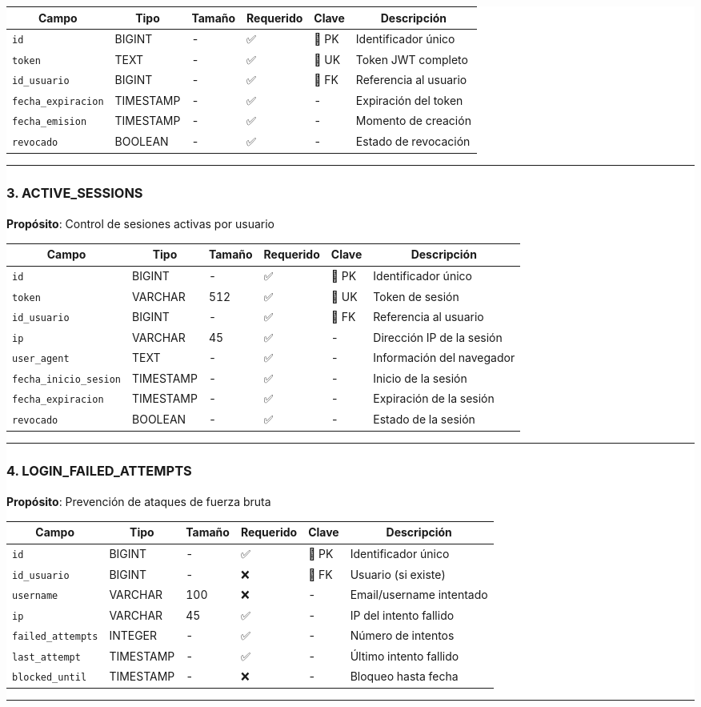 | Campo | Tipo | Tamaño | Requerido | Clave | Descripción |
|-------|------|--------|-----------|-------|-------------|
| `id` | BIGINT | - | ✅ | 🔑 PK | Identificador único |
| `token` | TEXT | - | ✅ | 🔐 UK | Token JWT completo |
| `id_usuario` | BIGINT | - | ✅ | 🔗 FK | Referencia al usuario |
| `fecha_expiracion` | TIMESTAMP | - | ✅ | - | Expiración del token |
| `fecha_emision` | TIMESTAMP | - | ✅ | - | Momento de creación |
| `revocado` | BOOLEAN | - | ✅ | - | Estado de revocación |

---

### 3. ACTIVE_SESSIONS
**Propósito**: Control de sesiones activas por usuario

| Campo | Tipo | Tamaño | Requerido | Clave | Descripción |
|-------|------|--------|-----------|-------|-------------|
| `id` | BIGINT | - | ✅ | 🔑 PK | Identificador único |
| `token` | VARCHAR | 512 | ✅ | 🔐 UK | Token de sesión |
| `id_usuario` | BIGINT | - | ✅ | 🔗 FK | Referencia al usuario |
| `ip` | VARCHAR | 45 | ✅ | - | Dirección IP de la sesión |
| `user_agent` | TEXT | - | ✅ | - | Información del navegador |
| `fecha_inicio_sesion` | TIMESTAMP | - | ✅ | - | Inicio de la sesión |
| `fecha_expiracion` | TIMESTAMP | - | ✅ | - | Expiración de la sesión |
| `revocado` | BOOLEAN | - | ✅ | - | Estado de la sesión |

---

### 4. LOGIN_FAILED_ATTEMPTS
**Propósito**: Prevención de ataques de fuerza bruta

| Campo | Tipo | Tamaño | Requerido | Clave | Descripción |
|-------|------|--------|-----------|-------|-------------|
| `id` | BIGINT | - | ✅ | 🔑 PK | Identificador único |
| `id_usuario` | BIGINT | - | ❌ | 🔗 FK | Usuario (si existe) |
| `username` | VARCHAR | 100 | ❌ | - | Email/username intentado |
| `ip` | VARCHAR | 45 | ✅ | - | IP del intento fallido |
| `failed_attempts` | INTEGER | - | ✅ | - | Número de intentos |
| `last_attempt` | TIMESTAMP | - | ✅ | - | Último intento fallido |
| `blocked_until` | TIMESTAMP | - | ❌ | - | Bloqueo hasta fecha |

---